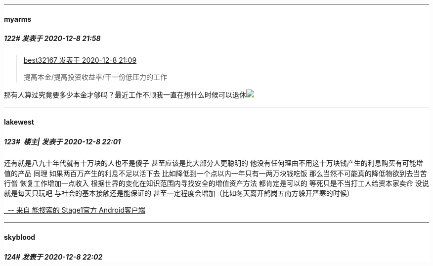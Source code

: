 





*****

####  myarms  
##### 122#       发表于 2020-12-8 21:58



<blockquote><a href="httphttps://bbs.saraba1st.com/2b/forum.php?mod=redirect&amp;goto=findpost&amp;pid=49653871&amp;ptid=1976341" target="_blank">best32167 发表于 2020-12-8 21:09</a>

提高本金/提高投资收益率/干一份低压力的工作</blockquote>
那有人算过究竟要多少本金才够吗？最近工作不顺我一直在想什么时候可以退休<img src="https://static.saraba1st.com/image/smiley/face2017/035.png" referrerpolicy="no-referrer">







*****

####  lakewest  
##### 123#         楼主| 发表于 2020-12-8 22:01




还有就是八九十年代就有十万块的人也不是傻子
甚至应该是比大部分人更聪明的
他没有任何理由不用这十万块钱产生的利息购买有可能增值的产品
同理
如果两百万产生的利息不足以活下去
比如降低到一个点以内一年只有一两万块钱吃饭
那么当然不可能真的降低物欲到去当苦行僧
恢复工作增加一点收入
根据世界的变化在知识范围内寻找安全的增值资产方法
都肯定是可以的
等死只是不当打工人给资本家卖命
没说就是每天只玩吧
与社会的基本接触还是能保证的
甚至一定程度会增加（比如冬天离开鹤岗五南方躲开严寒的时候）

[  -- 来自 能搜索的 Stage1官方 Android客户端](https://www.coolapk.com/apk/140634)







*****

####  skyblood  
##### 124#       发表于 2020-12-8 22:02



